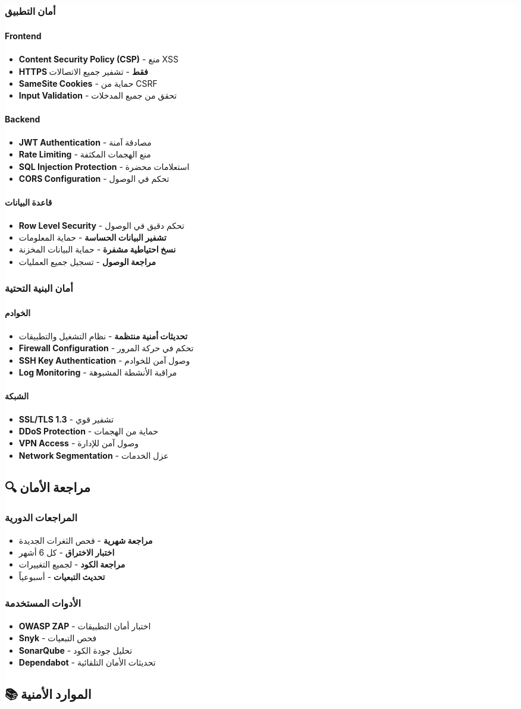 ### أمان التطبيق

#### Frontend
- **Content Security Policy (CSP)** - منع XSS
- **HTTPS فقط** - تشفير جميع الاتصالات
- **SameSite Cookies** - حماية من CSRF
- **Input Validation** - تحقق من جميع المدخلات

#### Backend
- **JWT Authentication** - مصادقة آمنة
- **Rate Limiting** - منع الهجمات المكثفة
- **SQL Injection Protection** - استعلامات محضرة
- **CORS Configuration** - تحكم في الوصول

#### قاعدة البيانات
- **Row Level Security** - تحكم دقيق في الوصول
- **تشفير البيانات الحساسة** - حماية المعلومات
- **نسخ احتياطية مشفرة** - حماية البيانات المخزنة
- **مراجعة الوصول** - تسجيل جميع العمليات

### أمان البنية التحتية

#### الخوادم
- **تحديثات أمنية منتظمة** - نظام التشغيل والتطبيقات
- **Firewall Configuration** - تحكم في حركة المرور
- **SSH Key Authentication** - وصول آمن للخوادم
- **Log Monitoring** - مراقبة الأنشطة المشبوهة

#### الشبكة
- **SSL/TLS 1.3** - تشفير قوي
- **DDoS Protection** - حماية من الهجمات
- **VPN Access** - وصول آمن للإدارة
- **Network Segmentation** - عزل الخدمات

## 🔍 مراجعة الأمان

### المراجعات الدورية
- **مراجعة شهرية** - فحص الثغرات الجديدة
- **اختبار الاختراق** - كل 6 أشهر
- **مراجعة الكود** - لجميع التغييرات
- **تحديث التبعيات** - أسبوعياً

### الأدوات المستخدمة
- **OWASP ZAP** - اختبار أمان التطبيقات
- **Snyk** - فحص التبعيات
- **SonarQube** - تحليل جودة الكود
- **Dependabot** - تحديثات الأمان التلقائية

## 📚 الموارد الأمنية
